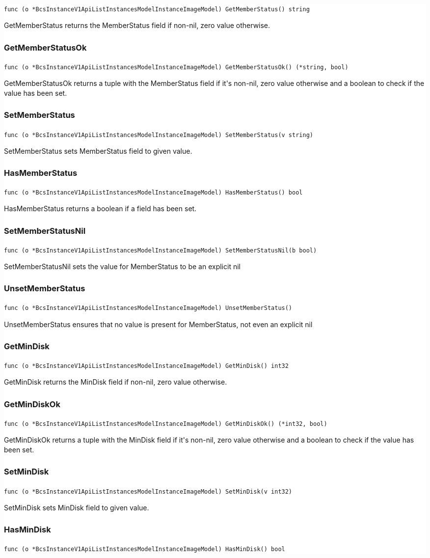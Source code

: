`func (o *BcsInstanceV1ApiListInstancesModelInstanceImageModel) GetMemberStatus() string`

GetMemberStatus returns the MemberStatus field if non-nil, zero value otherwise.

### GetMemberStatusOk

`func (o *BcsInstanceV1ApiListInstancesModelInstanceImageModel) GetMemberStatusOk() (*string, bool)`

GetMemberStatusOk returns a tuple with the MemberStatus field if it's non-nil, zero value otherwise
and a boolean to check if the value has been set.

### SetMemberStatus

`func (o *BcsInstanceV1ApiListInstancesModelInstanceImageModel) SetMemberStatus(v string)`

SetMemberStatus sets MemberStatus field to given value.

### HasMemberStatus

`func (o *BcsInstanceV1ApiListInstancesModelInstanceImageModel) HasMemberStatus() bool`

HasMemberStatus returns a boolean if a field has been set.

### SetMemberStatusNil

`func (o *BcsInstanceV1ApiListInstancesModelInstanceImageModel) SetMemberStatusNil(b bool)`

 SetMemberStatusNil sets the value for MemberStatus to be an explicit nil

### UnsetMemberStatus
`func (o *BcsInstanceV1ApiListInstancesModelInstanceImageModel) UnsetMemberStatus()`

UnsetMemberStatus ensures that no value is present for MemberStatus, not even an explicit nil
### GetMinDisk

`func (o *BcsInstanceV1ApiListInstancesModelInstanceImageModel) GetMinDisk() int32`

GetMinDisk returns the MinDisk field if non-nil, zero value otherwise.

### GetMinDiskOk

`func (o *BcsInstanceV1ApiListInstancesModelInstanceImageModel) GetMinDiskOk() (*int32, bool)`

GetMinDiskOk returns a tuple with the MinDisk field if it's non-nil, zero value otherwise
and a boolean to check if the value has been set.

### SetMinDisk

`func (o *BcsInstanceV1ApiListInstancesModelInstanceImageModel) SetMinDisk(v int32)`

SetMinDisk sets MinDisk field to given value.

### HasMinDisk

`func (o *BcsInstanceV1ApiListInstancesModelInstanceImageModel) HasMinDisk() bool`
